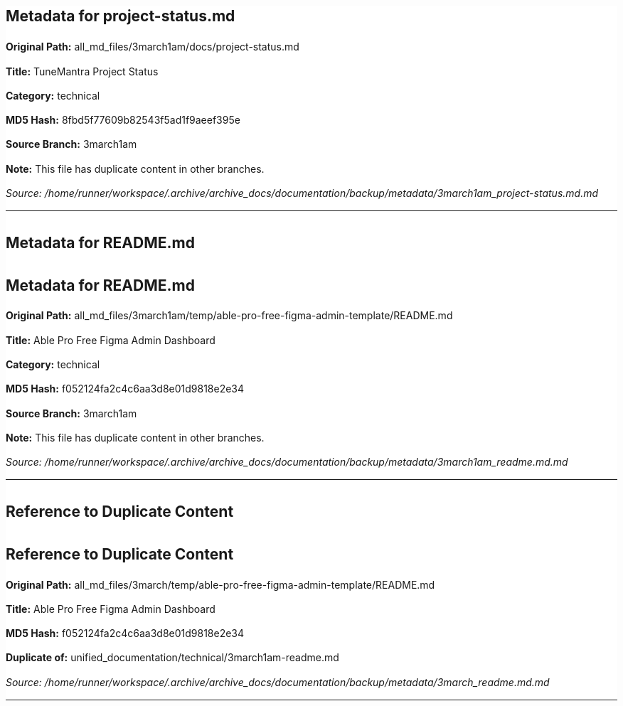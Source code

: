 ## Metadata for project-status.md

**Original Path:** all_md_files/3march1am/docs/project-status.md

**Title:** TuneMantra Project Status

**Category:** technical

**MD5 Hash:** 8fbd5f77609b82543f5ad1f9aeef395e

**Source Branch:** 3march1am

**Note:** This file has duplicate content in other branches.


*Source: /home/runner/workspace/.archive/archive_docs/documentation/backup/metadata/3march1am_project-status.md.md*

---

## Metadata for README.md

## Metadata for README.md

**Original Path:** all_md_files/3march1am/temp/able-pro-free-figma-admin-template/README.md

**Title:** Able Pro Free Figma Admin Dashboard

**Category:** technical

**MD5 Hash:** f052124fa2c4c6aa3d8e01d9818e2e34

**Source Branch:** 3march1am

**Note:** This file has duplicate content in other branches.


*Source: /home/runner/workspace/.archive/archive_docs/documentation/backup/metadata/3march1am_readme.md.md*

---

## Reference to Duplicate Content

## Reference to Duplicate Content

**Original Path:** all_md_files/3march/temp/able-pro-free-figma-admin-template/README.md

**Title:** Able Pro Free Figma Admin Dashboard

**MD5 Hash:** f052124fa2c4c6aa3d8e01d9818e2e34

**Duplicate of:** unified_documentation/technical/3march1am-readme.md


*Source: /home/runner/workspace/.archive/archive_docs/documentation/backup/metadata/3march_readme.md.md*

---
